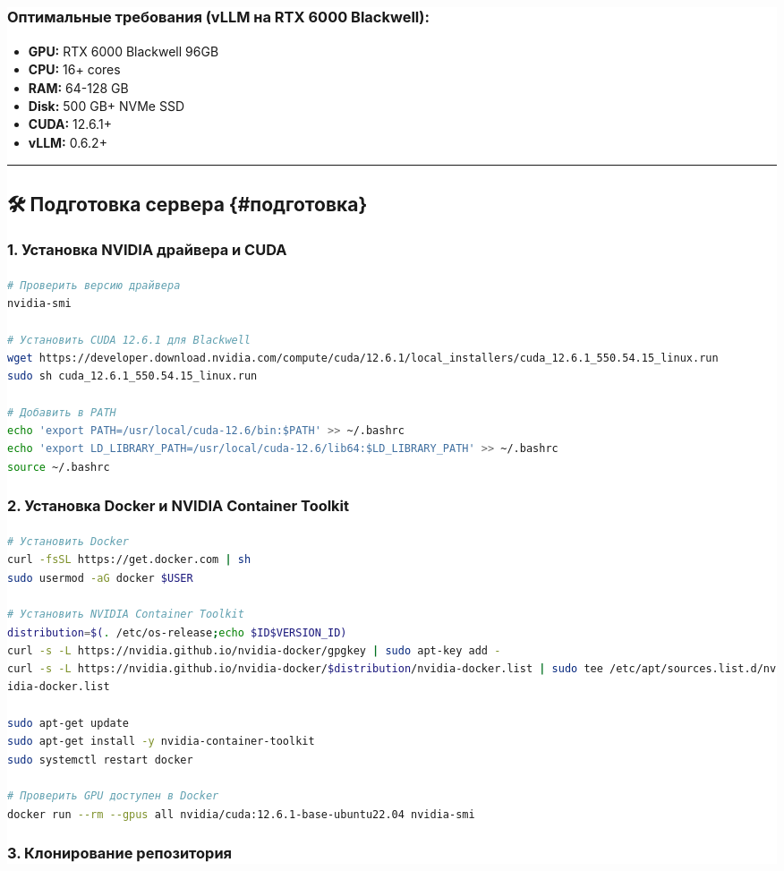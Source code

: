 ### Оптимальные требования (vLLM на RTX 6000 Blackwell):
- **GPU:** RTX 6000 Blackwell 96GB
- **CPU:** 16+ cores
- **RAM:** 64-128 GB
- **Disk:** 500 GB+ NVMe SSD
- **CUDA:** 12.6.1+
- **vLLM:** 0.6.2+

---

## 🛠️ Подготовка сервера {#подготовка}

### 1. Установка NVIDIA драйвера и CUDA

```bash
# Проверить версию драйвера
nvidia-smi

# Установить CUDA 12.6.1 для Blackwell
wget https://developer.download.nvidia.com/compute/cuda/12.6.1/local_installers/cuda_12.6.1_550.54.15_linux.run
sudo sh cuda_12.6.1_550.54.15_linux.run

# Добавить в PATH
echo 'export PATH=/usr/local/cuda-12.6/bin:$PATH' >> ~/.bashrc
echo 'export LD_LIBRARY_PATH=/usr/local/cuda-12.6/lib64:$LD_LIBRARY_PATH' >> ~/.bashrc
source ~/.bashrc
```

### 2. Установка Docker и NVIDIA Container Toolkit

```bash
# Установить Docker
curl -fsSL https://get.docker.com | sh
sudo usermod -aG docker $USER

# Установить NVIDIA Container Toolkit
distribution=$(. /etc/os-release;echo $ID$VERSION_ID)
curl -s -L https://nvidia.github.io/nvidia-docker/gpgkey | sudo apt-key add -
curl -s -L https://nvidia.github.io/nvidia-docker/$distribution/nvidia-docker.list | sudo tee /etc/apt/sources.list.d/nvidia-docker.list

sudo apt-get update
sudo apt-get install -y nvidia-container-toolkit
sudo systemctl restart docker

# Проверить GPU доступен в Docker
docker run --rm --gpus all nvidia/cuda:12.6.1-base-ubuntu22.04 nvidia-smi
```

### 3. Клонирование репозитория
